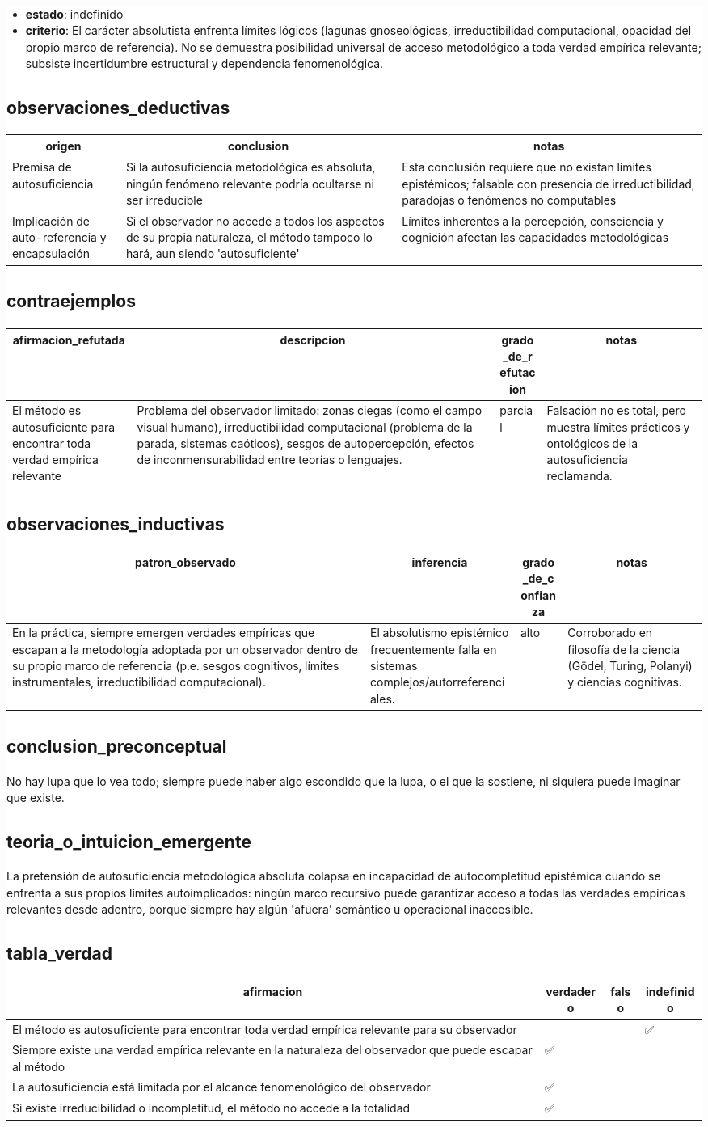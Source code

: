 - **estado**: indefinido
- **criterio**: El carácter absolutista enfrenta límites lógicos (lagunas gnoseológicas, irreductibilidad computacional, opacidad del propio marco de referencia). No se demuestra posibilidad universal de acceso metodológico a toda verdad empírica relevante; subsiste incertidumbre estructural y dependencia fenomenológica.

## observaciones_deductivas

| origen | conclusion | notas |
| --- | --- | --- |
| Premisa de autosuficiencia | Si la autosuficiencia metodológica es absoluta, ningún fenómeno relevante podría ocultarse ni ser irreducible | Esta conclusión requiere que no existan límites epistémicos; falsable con presencia de irreductibilidad, paradojas o fenómenos no computables |
| Implicación de auto-referencia y encapsulación | Si el observador no accede a todos los aspectos de su propia naturaleza, el método tampoco lo hará, aun siendo 'autosuficiente' | Límites inherentes a la percepción, consciencia y cognición afectan las capacidades metodológicas |

## contraejemplos

| afirmacion_refutada | descripcion | grado_de_refutacion | notas |
| --- | --- | --- | --- |
| El método es autosuficiente para encontrar toda verdad empírica relevante | Problema del observador limitado: zonas ciegas (como el campo visual humano), irreductibilidad computacional (problema de la parada, sistemas caóticos), sesgos de autopercepción, efectos de inconmensurabilidad entre teorías o lenguajes. | parcial | Falsación no es total, pero muestra límites prácticos y ontológicos de la autosuficiencia reclamanda. |

## observaciones_inductivas

| patron_observado | inferencia | grado_de_confianza | notas |
| --- | --- | --- | --- |
| En la práctica, siempre emergen verdades empíricas que escapan a la metodología adoptada por un observador dentro de su propio marco de referencia (p.e. sesgos cognitivos, límites instrumentales, irreductibilidad computacional). | El absolutismo epistémico frecuentemente falla en sistemas complejos/autorreferenciales. | alto | Corroborado en filosofía de la ciencia (Gödel, Turing, Polanyi) y ciencias cognitivas. |

## conclusion_preconceptual

No hay lupa que lo vea todo; siempre puede haber algo escondido que la lupa, o el que la sostiene, ni siquiera puede imaginar que existe.

## teoria_o_intuicion_emergente

La pretensión de autosuficiencia metodológica absoluta colapsa en incapacidad de autocompletitud epistémica cuando se enfrenta a sus propios límites autoimplicados: ningún marco recursivo puede garantizar acceso a todas las verdades empíricas relevantes desde adentro, porque siempre hay algún 'afuera' semántico u operacional inaccesible.

## tabla_verdad

| afirmacion | verdadero | falso | indefinido |
| --- | --- | --- | --- |
| El método es autosuficiente para encontrar toda verdad empírica relevante para su observador |  |  | ✅ |
| Siempre existe una verdad empírica relevante en la naturaleza del observador que puede escapar al método | ✅ |  |  |
| La autosuficiencia está limitada por el alcance fenomenológico del observador | ✅ |  |  |
| Si existe irreducibilidad o incompletitud, el método no accede a la totalidad | ✅ |  |  |
